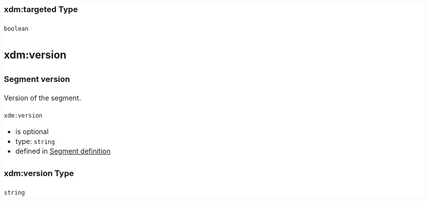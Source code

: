 ### xdm:targeted Type


`boolean`





## xdm:version
### Segment version

Version of the segment.

`xdm:version`
* is optional
* type: `string`
* defined in [Segment definition](../../../classes/segmentdefinition.schema.md#xdmversion)

### xdm:version Type


`string`





